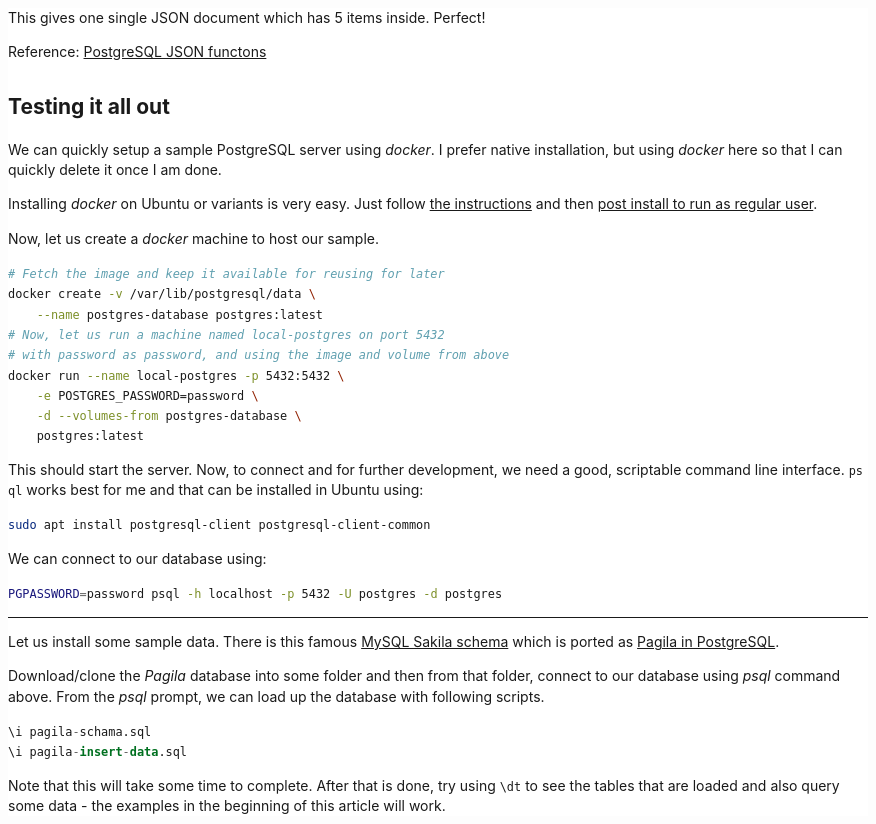 This gives one single JSON document which has 5 items inside. Perfect!

Reference: [PostgreSQL JSON functons](https://www.postgresql.org/docs/12/functions-json.html)

## Testing it all out

We can quickly setup a sample PostgreSQL server using *docker*. I prefer native installation, but
using *docker* here so that I can quickly delete it once I am done.

Installing *docker* on Ubuntu or variants is very easy. Just follow 
[the instructions](https://docs.docker.com/engine/install/ubuntu/) and
then [post install to run as regular user](https://docs.docker.com/engine/install/linux-postinstall/).

Now, let us create a *docker* machine to host our sample.

```sh
# Fetch the image and keep it available for reusing for later
docker create -v /var/lib/postgresql/data \
    --name postgres-database postgres:latest
# Now, let us run a machine named local-postgres on port 5432
# with password as password, and using the image and volume from above
docker run --name local-postgres -p 5432:5432 \
    -e POSTGRES_PASSWORD=password \
    -d --volumes-from postgres-database \
    postgres:latest
```
This should start the server. Now, to connect and for further development,
we need a good, scriptable command line interface. `psql` works best for me
and that can be installed in Ubuntu using:

```sh
sudo apt install postgresql-client postgresql-client-common
```

We can connect to our database using:

```sh
PGPASSWORD=password psql -h localhost -p 5432 -U postgres -d postgres
```

---

Let us install some sample data. There is this famous [MySQL Sakila schema](https://dev.mysql.com/doc/sakila/en/sakila-structure.html) which is ported as [Pagila in PostgreSQL](https://github.com/devrimgunduz/pagila).

Download/clone the *Pagila* database into some folder and then from that folder,
connect to our database using *psql* command above. From the *psql* prompt, we can
load up the database with following scripts.

```sql
\i pagila-schama.sql
\i pagila-insert-data.sql
```

Note that this will take some time to complete. After that is done, try using `\dt` to
see the tables that are loaded and also query some data - the examples in the beginning
of this article will work.
